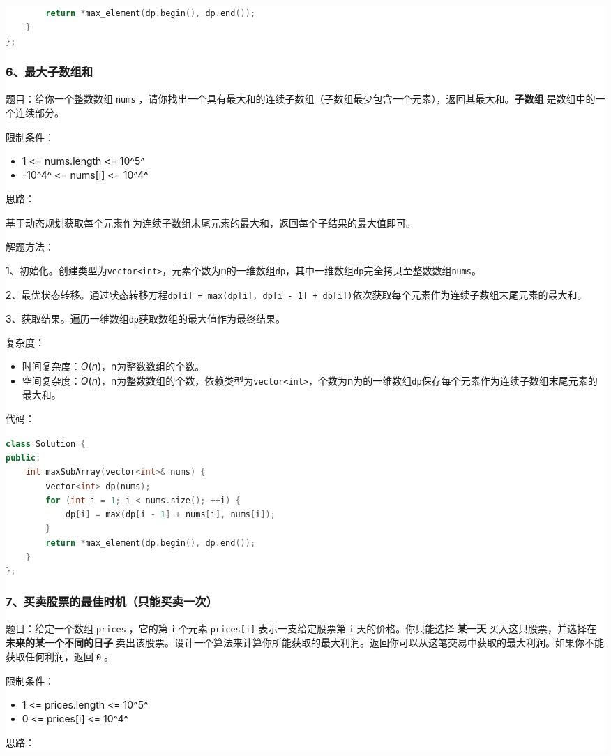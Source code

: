 ```c++
        return *max_element(dp.begin(), dp.end());
    }
};
```

### 6、最大子数组和

题目：给你一个整数数组 `nums` ，请你找出一个具有最大和的连续子数组（子数组最少包含一个元素），返回其最大和。**子数组** 是数组中的一个连续部分。

限制条件：

- 1 <= nums.length <= 10^5^
- -10^4^ <= nums[i] <= 10^4^

思路：

基于动态规划获取每个元素作为连续子数组末尾元素的最大和，返回每个子结果的最大值即可。

解题方法：

1、初始化。创建类型为`vector<int>`，元素个数为n的一维数组`dp`，其中一维数组`dp`完全拷贝至整数数组`nums`。

2、最优状态转移。通过状态转移方程`dp[i] = max(dp[i], dp[i - 1] + dp[i])`依次获取每个元素作为连续子数组末尾元素的最大和。

3、获取结果。遍历一维数组`dp`获取数组的最大值作为最终结果。

复杂度：

- 时间复杂度：$O(n)$，n为整数数组的个数。
- 空间复杂度：$O(n)$，n为整数数组的个数，依赖类型为`vector<int>`，个数为n为的一维数组`dp`保存每个元素作为连续子数组末尾元素的最大和。

代码：

```c++
class Solution {
public:
    int maxSubArray(vector<int>& nums) {
        vector<int> dp(nums);
        for (int i = 1; i < nums.size(); ++i) {
            dp[i] = max(dp[i - 1] + nums[i], nums[i]);
        }
        return *max_element(dp.begin(), dp.end());
    }
};
```

### 7、买卖股票的最佳时机（只能买卖一次）

题目：给定一个数组 `prices` ，它的第 `i` 个元素 `prices[i]` 表示一支给定股票第 `i` 天的价格。你只能选择 **某一天** 买入这只股票，并选择在 **未来的某一个不同的日子** 卖出该股票。设计一个算法来计算你所能获取的最大利润。返回你可以从这笔交易中获取的最大利润。如果你不能获取任何利润，返回 `0` 。

限制条件：

- 1 <= prices.length <= 10^5^
- 0 <= prices[i] <= 10^4^

思路：
